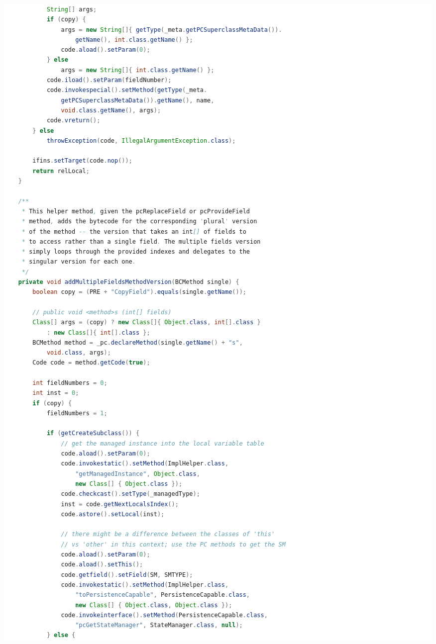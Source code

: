 ```java
            String[] args;
            if (copy) {
                args = new String[]{ getType(_meta.getPCSuperclassMetaData()).
                    getName(), int.class.getName() };
                code.aload().setParam(0);
            } else
                args = new String[]{ int.class.getName() };
            code.iload().setParam(fieldNumber);
            code.invokespecial().setMethod(getType(_meta.
                getPCSuperclassMetaData()).getName(), name, 
                void.class.getName(), args);
            code.vreturn();
        } else
            throwException(code, IllegalArgumentException.class);

        ifins.setTarget(code.nop());
        return relLocal;
    }

    /**
     * This helper method, given the pcReplaceField or pcProvideField
     * method, adds the bytecode for the corresponding 'plural' version
     * of the method -- the version that takes an int[] of fields to
     * to access rather than a single field. The multiple fields version
     * simply loops through the provided indexes and delegates to the
     * singular version for each one.
     */
    private void addMultipleFieldsMethodVersion(BCMethod single) {
        boolean copy = (PRE + "CopyField").equals(single.getName());

        // public void <method>s (int[] fields)
        Class[] args = (copy) ? new Class[]{ Object.class, int[].class }
            : new Class[]{ int[].class };
        BCMethod method = _pc.declareMethod(single.getName() + "s",
            void.class, args);
        Code code = method.getCode(true);

        int fieldNumbers = 0;
        int inst = 0;
        if (copy) {
            fieldNumbers = 1;

            if (getCreateSubclass()) {
                // get the managed instance into the local variable table
                code.aload().setParam(0);
                code.invokestatic().setMethod(ImplHelper.class,
                    "getManagedInstance", Object.class,
                    new Class[] { Object.class });
                code.checkcast().setType(_managedType);
                inst = code.getNextLocalsIndex();
                code.astore().setLocal(inst);

                // there might be a difference between the classes of 'this'
                // vs 'other' in this context; use the PC methods to get the SM
                code.aload().setParam(0);
                code.aload().setThis();
                code.getfield().setField(SM, SMTYPE);
                code.invokestatic().setMethod(ImplHelper.class,
                    "toPersistenceCapable", PersistenceCapable.class,
                    new Class[] { Object.class, Object.class });
                code.invokeinterface().setMethod(PersistenceCapable.class,
                    "pcGetStateManager", StateManager.class, null);
            } else {
```